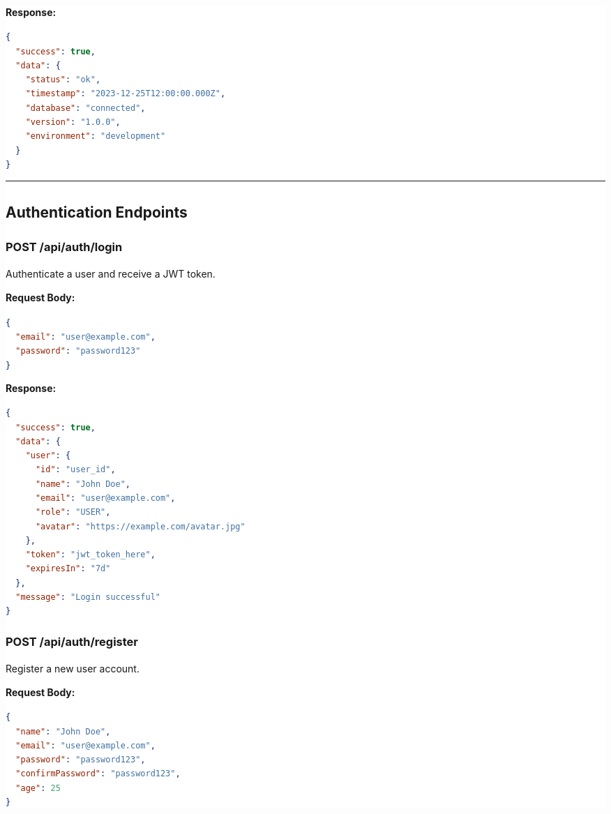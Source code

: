 **Response:**
```json
{
  "success": true,
  "data": {
    "status": "ok",
    "timestamp": "2023-12-25T12:00:00.000Z",
    "database": "connected",
    "version": "1.0.0",
    "environment": "development"
  }
}
```

---

## Authentication Endpoints

### POST /api/auth/login
Authenticate a user and receive a JWT token.

**Request Body:**
```json
{
  "email": "user@example.com",
  "password": "password123"
}
```

**Response:**
```json
{
  "success": true,
  "data": {
    "user": {
      "id": "user_id",
      "name": "John Doe",
      "email": "user@example.com",
      "role": "USER",
      "avatar": "https://example.com/avatar.jpg"
    },
    "token": "jwt_token_here",
    "expiresIn": "7d"
  },
  "message": "Login successful"
}
```

### POST /api/auth/register
Register a new user account.

**Request Body:**
```json
{
  "name": "John Doe",
  "email": "user@example.com",
  "password": "password123",
  "confirmPassword": "password123",
  "age": 25
}
```
